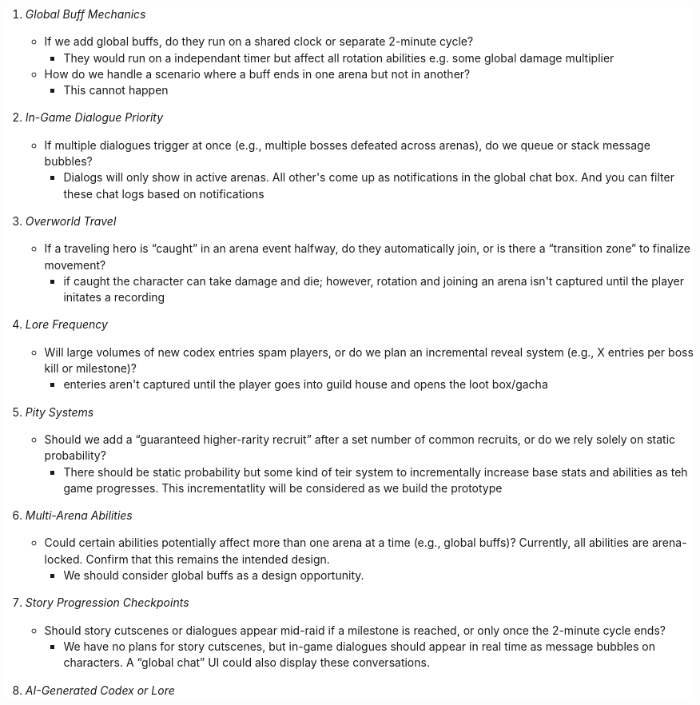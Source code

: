 1. *Global Buff Mechanics*  
     
   - If we add global buffs, do they run on a shared clock or separate 2-minute cycle?  
     - They would run on a independant timer but affect all rotation abilities e.g. some global damage multiplier  
   - How do we handle a scenario where a buff ends in one arena but not in another?  
     - This cannot happen

   

2. *In-Game Dialogue Priority*  
     
   - If multiple dialogues trigger at once (e.g., multiple bosses defeated across arenas), do we queue or stack message bubbles?  
     - Dialogs will only show in active arenas. All other's come up as notifications in the global chat box. And you can filter these chat logs based on notifications

   

3. *Overworld Travel*  
     
   - If a traveling hero is “caught” in an arena event halfway, do they automatically join, or is there a “transition zone” to finalize movement?  
     - if caught the character can take damage and die; however, rotation and joining an arena isn't captured until the player initates a recording

   

4. *Lore Frequency*  
     
   - Will large volumes of new codex entries spam players, or do we plan an incremental reveal system (e.g., X entries per boss kill or milestone)?  
     - enteries aren't captured until the player goes into guild house and opens the loot box/gacha

   

5. *Pity Systems*  
     
   - Should we add a “guaranteed higher-rarity recruit” after a set number of common recruits, or do we rely solely on static probability?  
     - There should be static probability but some kind of teir system to incrementally increase base stats and abilities as teh game progresses. This incrementatlity will be considered as we build the prototype

   

6. *Multi-Arena Abilities*  
     
   - Could certain abilities potentially affect more than one arena at a time (e.g., global buffs)? Currently, all abilities are arena-locked. Confirm that this remains the intended design.  
     - We should consider global buffs as a design opportunity.

   

7. *Story Progression Checkpoints*  
     
   - Should story cutscenes or dialogues appear mid-raid if a milestone is reached, or only once the 2-minute cycle ends?  
     - We have no plans for story cutscenes, but in-game dialogues should appear in real time as message bubbles on characters. A “global chat” UI could also display these conversations.

   

8. *AI-Generated Codex or Lore*  
     